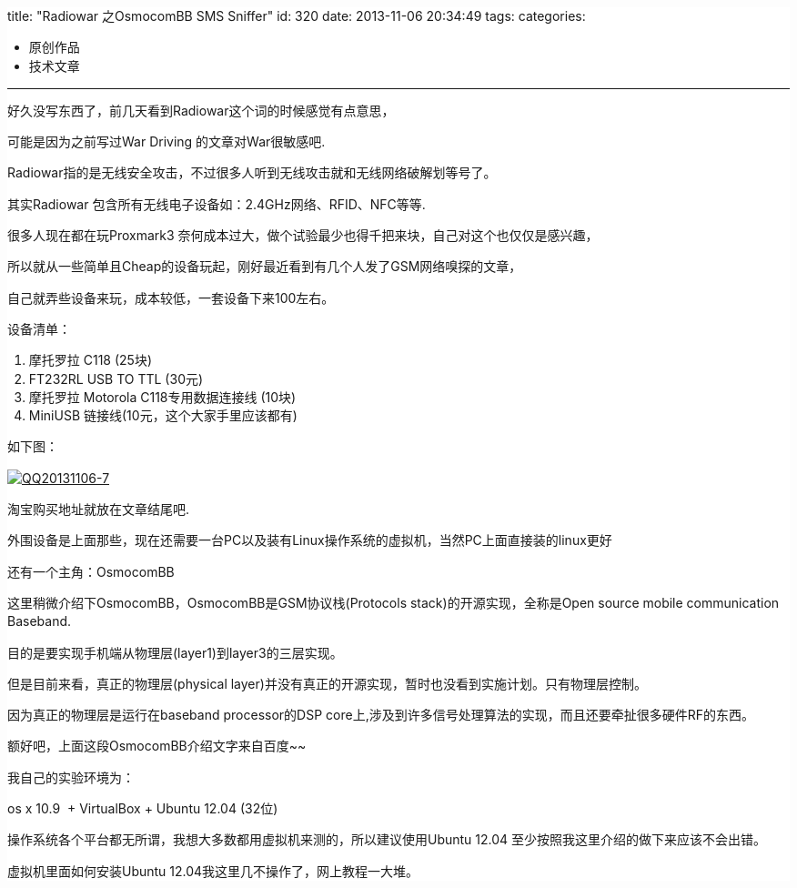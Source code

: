 title: "Radiowar 之OsmocomBB SMS Sniffer"
id: 320
date: 2013-11-06 20:34:49
tags: 
categories: 
- 原创作品
- 技术文章
---

好久没写东西了，前几天看到Radiowar这个词的时候感觉有点意思，

可能是因为之前写过War Driving 的文章对War很敏感吧.

Radiowar指的是无线安全攻击，不过很多人听到无线攻击就和无线网络破解划等号了。

其实Radiowar 包含所有无线电子设备如：2.4GHz网络、RFID、NFC等等.

很多人现在都在玩Proxmark3 奈何成本过大，做个试验最少也得千把来块，自己对这个也仅仅是感兴趣，

所以就从一些简单且Cheap的设备玩起，刚好最近看到有几个人发了GSM网络嗅探的文章，

自己就弄些设备来玩，成本较低，一套设备下来100左右。



设备清单：

1. 摩托罗拉 C118 (25块)
2. FT232RL USB TO TTL (30元)
3. 摩托罗拉 Motorola C118专用数据连接线 (10块)
4. MiniUSB 链接线(10元，这个大家手里应该都有)


如下图：

[![QQ20131106-7](http://www.creturn.com/asset/uploads/2013/11/QQ20131106-7.png)](http://www.creturn.com/asset/uploads/2013/11/QQ20131106-7.png)


淘宝购买地址就放在文章结尾吧.

外围设备是上面那些，现在还需要一台PC以及装有Linux操作系统的虚拟机，当然PC上面直接装的linux更好

还有一个主角：OsmocomBB

这里稍微介绍下OsmocomBB，OsmocomBB是GSM协议栈(Protocols stack)的开源实现，全称是Open source mobile communication Baseband.

目的是要实现手机端从物理层(layer1)到layer3的三层实现。

但是目前来看，真正的物理层(physical layer)并没有真正的开源实现，暂时也没看到实施计划。只有物理层控制。

因为真正的物理层是运行在baseband processor的DSP core上,涉及到许多信号处理算法的实现，而且还要牵扯很多硬件RF的东西。

额好吧，上面这段OsmocomBB介绍文字来自百度~~

我自己的实验环境为：

os x 10.9  + VirtualBox + Ubuntu 12.04 (32位)

操作系统各个平台都无所谓，我想大多数都用虚拟机来测的，所以建议使用Ubuntu 12.04 至少按照我这里介绍的做下来应该不会出错。

虚拟机里面如何安装Ubuntu 12.04我这里几不操作了，网上教程一大堆。
